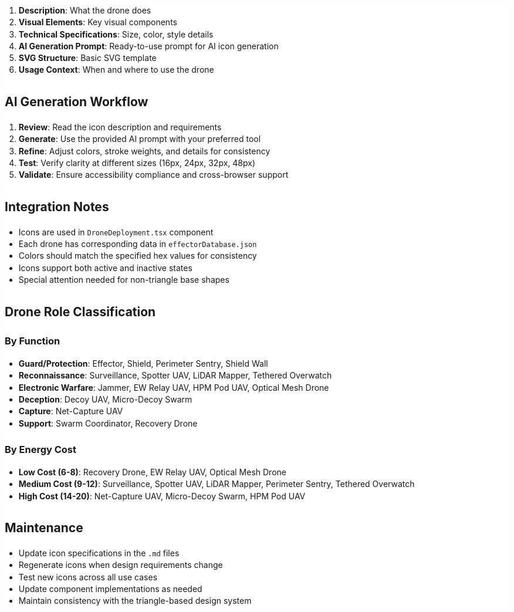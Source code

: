 1. **Description**: What the drone does
2. **Visual Elements**: Key visual components
3. **Technical Specifications**: Size, color, style details
4. **AI Generation Prompt**: Ready-to-use prompt for AI icon generation
5. **SVG Structure**: Basic SVG template
6. **Usage Context**: When and where to use the drone

## AI Generation Workflow

1. **Review**: Read the icon description and requirements
2. **Generate**: Use the provided AI prompt with your preferred tool
3. **Refine**: Adjust colors, stroke weights, and details for consistency
4. **Test**: Verify clarity at different sizes (16px, 24px, 32px, 48px)
5. **Validate**: Ensure accessibility compliance and cross-browser support

## Integration Notes

- Icons are used in `DroneDeployment.tsx` component
- Each drone has corresponding data in `effectorDatabase.json`
- Colors should match the specified hex values for consistency
- Icons support both active and inactive states
- Special attention needed for non-triangle base shapes

## Drone Role Classification

### By Function

- **Guard/Protection**: Effector, Shield, Perimeter Sentry, Shield Wall
- **Reconnaissance**: Surveillance, Spotter UAV, LiDAR Mapper, Tethered
  Overwatch
- **Electronic Warfare**: Jammer, EW Relay UAV, HPM Pod UAV, Optical Mesh Drone
- **Deception**: Decoy UAV, Micro-Decoy Swarm
- **Capture**: Net-Capture UAV
- **Support**: Swarm Coordinator, Recovery Drone

### By Energy Cost

- **Low Cost (6-8)**: Recovery Drone, EW Relay UAV, Optical Mesh Drone
- **Medium Cost (9-12)**: Surveillance, Spotter UAV, LiDAR Mapper, Perimeter
  Sentry, Tethered Overwatch
- **High Cost (14-20)**: Net-Capture UAV, Micro-Decoy Swarm, HPM Pod UAV

## Maintenance

- Update icon specifications in the `.md` files
- Regenerate icons when design requirements change
- Test new icons across all use cases
- Update component implementations as needed
- Maintain consistency with the triangle-based design system
